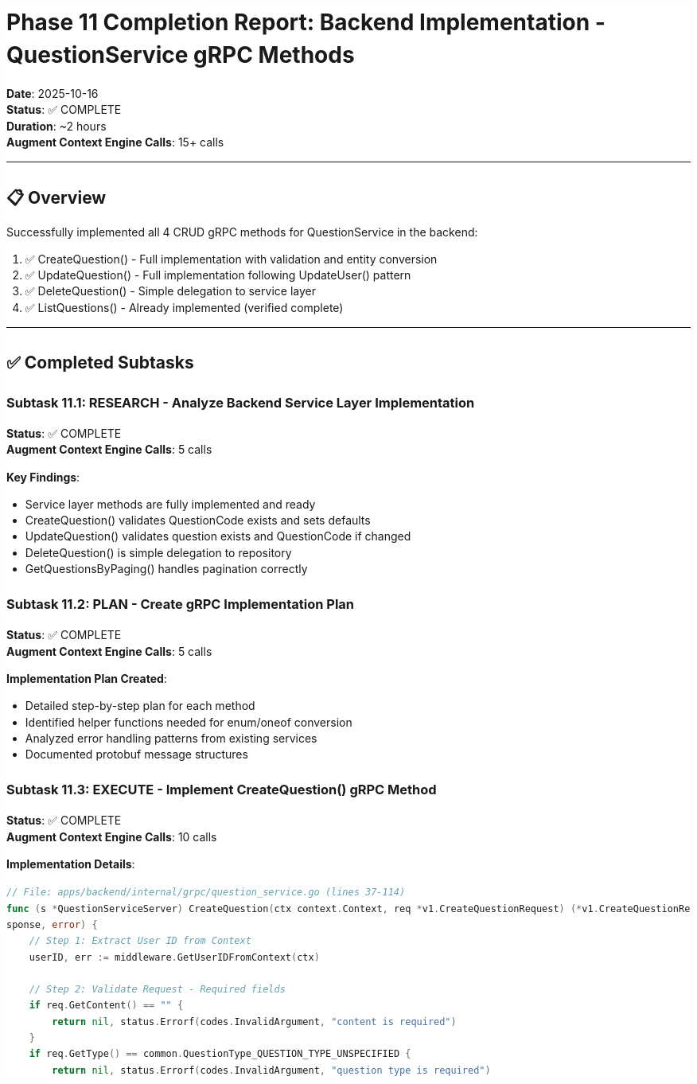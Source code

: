 # Phase 11 Completion Report: Backend Implementation - QuestionService gRPC Methods

**Date**: 2025-10-16  
**Status**: ✅ COMPLETE  
**Duration**: ~2 hours  
**Augment Context Engine Calls**: 15+ calls

---

## 📋 Overview

Successfully implemented all 4 CRUD gRPC methods for QuestionService in the backend:
1. ✅ CreateQuestion() - Full implementation with validation and entity conversion
2. ✅ UpdateQuestion() - Full implementation following UpdateUser() pattern
3. ✅ DeleteQuestion() - Simple delegation to service layer
4. ✅ ListQuestions() - Already implemented (verified complete)

---

## ✅ Completed Subtasks

### Subtask 11.1: RESEARCH - Analyze Backend Service Layer Implementation
**Status**: ✅ COMPLETE  
**Augment Context Engine Calls**: 5 calls

**Key Findings**:
- Service layer methods are fully implemented and ready
- CreateQuestion() validates QuestionCode exists and sets defaults
- UpdateQuestion() validates question exists and QuestionCode if changed
- DeleteQuestion() is simple delegation to repository
- GetQuestionsByPaging() handles pagination correctly

### Subtask 11.2: PLAN - Create gRPC Implementation Plan
**Status**: ✅ COMPLETE  
**Augment Context Engine Calls**: 5 calls

**Implementation Plan Created**:
- Detailed step-by-step plan for each method
- Identified helper functions needed for enum/oneof conversion
- Analyzed error handling patterns from existing services
- Documented protobuf message structures

### Subtask 11.3: EXECUTE - Implement CreateQuestion() gRPC Method
**Status**: ✅ COMPLETE  
**Augment Context Engine Calls**: 10 calls

**Implementation Details**:
```go
// File: apps/backend/internal/grpc/question_service.go (lines 37-114)
func (s *QuestionServiceServer) CreateQuestion(ctx context.Context, req *v1.CreateQuestionRequest) (*v1.CreateQuestionResponse, error) {
    // Step 1: Extract User ID from Context
    userID, err := middleware.GetUserIDFromContext(ctx)
    
    // Step 2: Validate Request - Required fields
    if req.GetContent() == "" {
        return nil, status.Errorf(codes.InvalidArgument, "content is required")
    }
    if req.GetType() == common.QuestionType_QUESTION_TYPE_UNSPECIFIED {
        return nil, status.Errorf(codes.InvalidArgument, "question type is required")
```